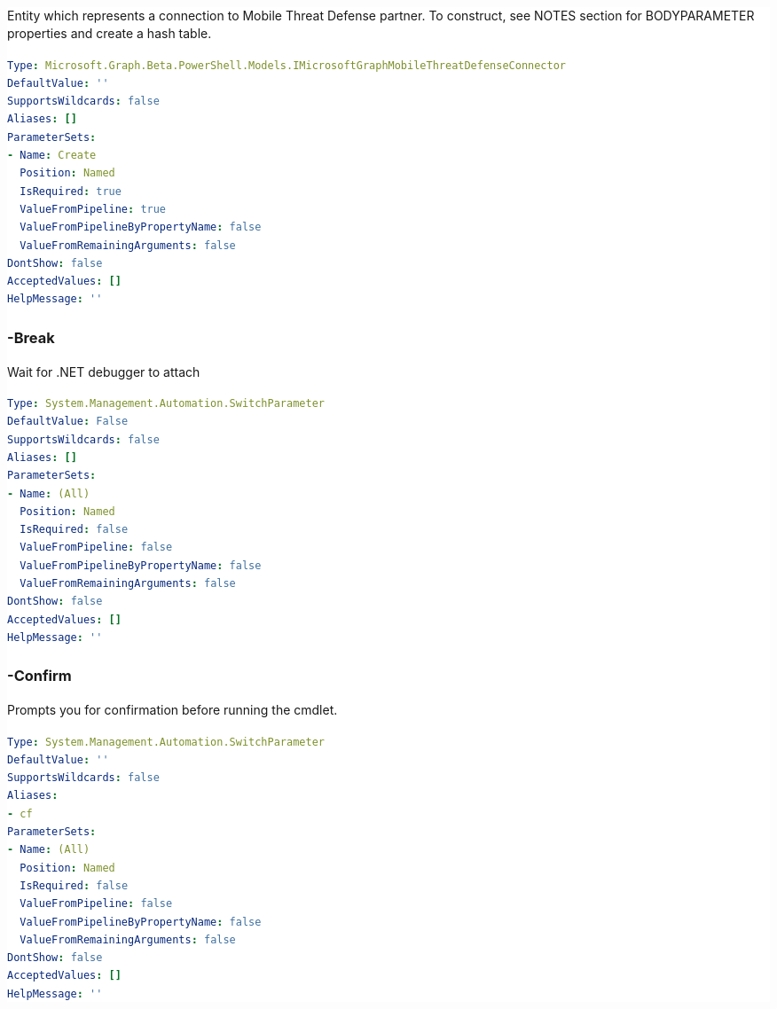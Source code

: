 Entity which represents a connection to Mobile Threat Defense partner.
To construct, see NOTES section for BODYPARAMETER properties and create a hash table.

```yaml
Type: Microsoft.Graph.Beta.PowerShell.Models.IMicrosoftGraphMobileThreatDefenseConnector
DefaultValue: ''
SupportsWildcards: false
Aliases: []
ParameterSets:
- Name: Create
  Position: Named
  IsRequired: true
  ValueFromPipeline: true
  ValueFromPipelineByPropertyName: false
  ValueFromRemainingArguments: false
DontShow: false
AcceptedValues: []
HelpMessage: ''
```

### -Break

Wait for .NET debugger to attach

```yaml
Type: System.Management.Automation.SwitchParameter
DefaultValue: False
SupportsWildcards: false
Aliases: []
ParameterSets:
- Name: (All)
  Position: Named
  IsRequired: false
  ValueFromPipeline: false
  ValueFromPipelineByPropertyName: false
  ValueFromRemainingArguments: false
DontShow: false
AcceptedValues: []
HelpMessage: ''
```

### -Confirm

Prompts you for confirmation before running the cmdlet.

```yaml
Type: System.Management.Automation.SwitchParameter
DefaultValue: ''
SupportsWildcards: false
Aliases:
- cf
ParameterSets:
- Name: (All)
  Position: Named
  IsRequired: false
  ValueFromPipeline: false
  ValueFromPipelineByPropertyName: false
  ValueFromRemainingArguments: false
DontShow: false
AcceptedValues: []
HelpMessage: ''
```
